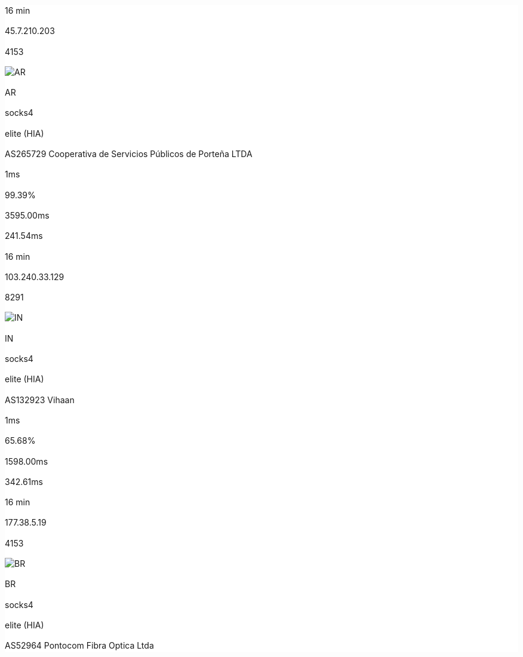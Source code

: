 16 min

45.7.210.203

4153

![AR](https://geonode.com/images/flags/ar.svg)

AR

socks4

elite (HIA)

AS265729 Cooperativa de Servicios Públicos de Porteña LTDA

1ms

99.39%

3595.00ms

241.54ms

16 min

103.240.33.129

8291

![IN](https://geonode.com/images/flags/in.svg)

IN

socks4

elite (HIA)

AS132923 Vihaan

1ms

65.68%

1598.00ms

342.61ms

16 min

177.38.5.19

4153

![BR](https://geonode.com/images/flags/br.svg)

BR

socks4

elite (HIA)

AS52964 Pontocom Fibra Optica Ltda
